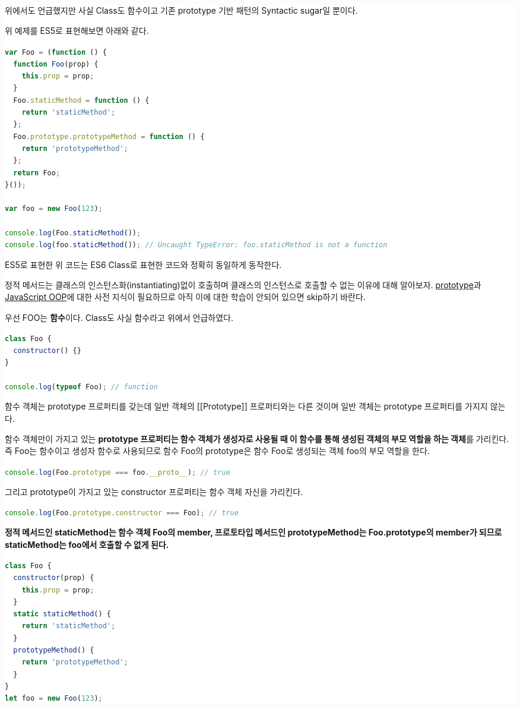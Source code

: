 위에서도 언급했지만 사실 Class도 함수이고 기존 prototype 기반 패턴의 Syntactic sugar일 뿐이다.

위 예제를 ES5로 표현해보면 아래와 같다.

```javascript
var Foo = (function () {
  function Foo(prop) {
    this.prop = prop;
  }
  Foo.staticMethod = function () {
    return 'staticMethod';
  };
  Foo.prototype.prototypeMethod = function () {
    return 'prototypeMethod';
  };
  return Foo;
}());

var foo = new Foo(123);

console.log(Foo.staticMethod());
console.log(foo.staticMethod()); // Uncaught TypeError: foo.staticMethod is not a function
```

ES5로 표현한 위 코드는 ES6 Class로 표현한 코드와 정확히 동일하게 동작한다.

정적 메서드는 클래스의 인스턴스화(instantiating)없이 호출하며 클래스의 인스턴스로 호출할 수 없는 이유에 대해 알아보자. [prototype](./js-prototype)과 [JavaScript OOP](./js-object-oriented-programming)에 대한 사전 지식이 필요하므로 아직 이에 대한 학습이 안되어 있으면 skip하기 바란다.

우선 FOO는 <strong>함수</strong>이다. Class도 사실 함수라고 위에서 언급하였다.

```javascript
class Foo {
  constructor() {}
}

console.log(typeof Foo); // function
```

함수 객체는 prototype 프로퍼티를 갖는데 일반 객체의 [[Prototype]] 프로퍼티와는 다른 것이며 일반 객체는 prototype 프로퍼티를 가지지 않는다.

함수 객체만이 가지고 있는 <strong>prototype 프로퍼티는 함수 객체가 생성자로 사용될 때 이 함수를 통해 생성된 객체의 부모 역할을 하는 객체</strong>를 가리킨다. 즉 Foo는 함수이고 생성자 함수로 사용되므로 함수 Foo의 prototype은 함수 Foo로 생성되는 객체 foo의 부모 역할을 한다.

```javascript
console.log(Foo.prototype === foo.__proto__); // true
```

그리고 prototype이 가지고 있는 constructor 프로퍼티는 함수 객체 자신을 가리킨다.

```javascript
console.log(Foo.prototype.constructor === Foo); // true
```

**정적 메서드인 staticMethod는 함수 객체 Foo의 member, 프로토타입 메서드인 prototypeMethod는 Foo.prototype의 member가 되므로 staticMethod는 foo에서 호출할 수 없게 된다.**

```javascript
class Foo {
  constructor(prop) {
    this.prop = prop;      
  }
  static staticMethod() {
    return 'staticMethod';
  }
  prototypeMethod() {
    return 'prototypeMethod';
  }
}
let foo = new Foo(123);
```